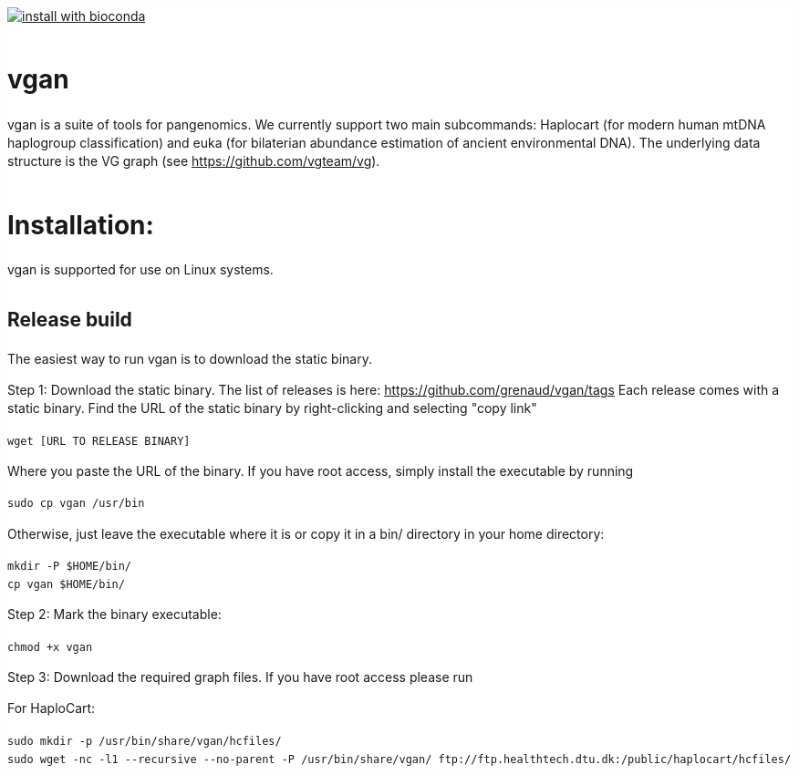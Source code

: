 [![install with bioconda](https://img.shields.io/badge/install%20with-bioconda-brightgreen.svg?styl=flat)](http://bioconda.github.io/recipes/vgan/README.html)
# vgan

vgan is a suite of tools for pangenomics. We currently support two main subcommands: Haplocart (for modern human mtDNA haplogroup classification) and euka (for bilaterian abundance estimation of ancient environmental DNA). The underlying data structure is the VG graph (see https://github.com/vgteam/vg).

# Installation:

vgan is supported for use on Linux systems.


## Release build

The easiest way to run vgan is to download the static binary. 

Step 1: Download the static binary. The list of releases is here: https://github.com/grenaud/vgan/tags Each release comes with a static binary. Find the URL of the static binary by right-clicking and selecting "copy link"

```
wget [URL TO RELEASE BINARY]
```

Where you paste the URL of the binary.  If you have root access, simply install the executable by running

```
sudo cp vgan /usr/bin
```

Otherwise, just leave the executable where it is or copy it in a bin/ directory in your home directory:

```
mkdir -P $HOME/bin/
cp vgan $HOME/bin/
```

Step 2: Mark the binary executable:

```
chmod +x vgan
```

Step 3: Download the required graph files. If you have root access please run

For HaploCart:
```
sudo mkdir -p /usr/bin/share/vgan/hcfiles/
sudo wget -nc -l1 --recursive --no-parent -P /usr/bin/share/vgan/ ftp://ftp.healthtech.dtu.dk:/public/haplocart/hcfiles/
```
